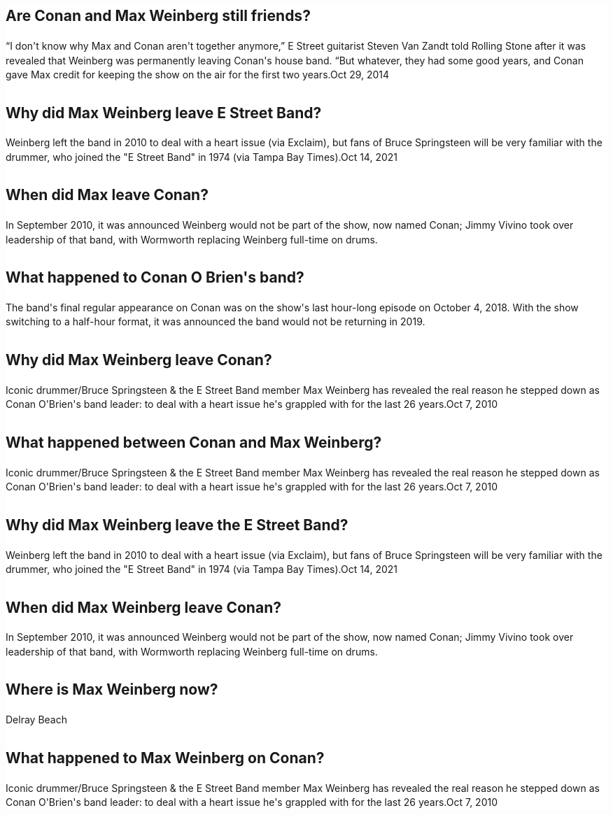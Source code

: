 ## Are Conan and Max Weinberg still friends?
“I don't know why Max and Conan aren't together anymore,” E Street guitarist Steven Van Zandt told Rolling Stone after it was revealed that Weinberg was permanently leaving Conan's house band. “But whatever, they had some good years, and Conan gave Max credit for keeping the show on the air for the first two years.Oct 29, 2014

## Why did Max Weinberg leave E Street Band?
Weinberg left the band in 2010 to deal with a heart issue (via Exclaim), but fans of Bruce Springsteen will be very familiar with the drummer, who joined the "E Street Band" in 1974 (via Tampa Bay Times).Oct 14, 2021

## When did Max leave Conan?
In September 2010, it was announced Weinberg would not be part of the show, now named Conan; Jimmy Vivino took over leadership of that band, with Wormworth replacing Weinberg full-time on drums.

## What happened to Conan O Brien's band?
The band's final regular appearance on Conan was on the show's last hour-long episode on October 4, 2018. With the show switching to a half-hour format, it was announced the band would not be returning in 2019.

## Why did Max Weinberg leave Conan?
Iconic drummer/Bruce Springsteen & the E Street Band member Max Weinberg has revealed the real reason he stepped down as Conan O'Brien's band leader: to deal with a heart issue he's grappled with for the last 26 years.Oct 7, 2010

## What happened between Conan and Max Weinberg?
Iconic drummer/Bruce Springsteen & the E Street Band member Max Weinberg has revealed the real reason he stepped down as Conan O'Brien's band leader: to deal with a heart issue he's grappled with for the last 26 years.Oct 7, 2010

## Why did Max Weinberg leave the E Street Band?
Weinberg left the band in 2010 to deal with a heart issue (via Exclaim), but fans of Bruce Springsteen will be very familiar with the drummer, who joined the "E Street Band" in 1974 (via Tampa Bay Times).Oct 14, 2021

## When did Max Weinberg leave Conan?
In September 2010, it was announced Weinberg would not be part of the show, now named Conan; Jimmy Vivino took over leadership of that band, with Wormworth replacing Weinberg full-time on drums.

## Where is Max Weinberg now?
Delray Beach

## What happened to Max Weinberg on Conan?
Iconic drummer/Bruce Springsteen & the E Street Band member Max Weinberg has revealed the real reason he stepped down as Conan O'Brien's band leader: to deal with a heart issue he's grappled with for the last 26 years.Oct 7, 2010
